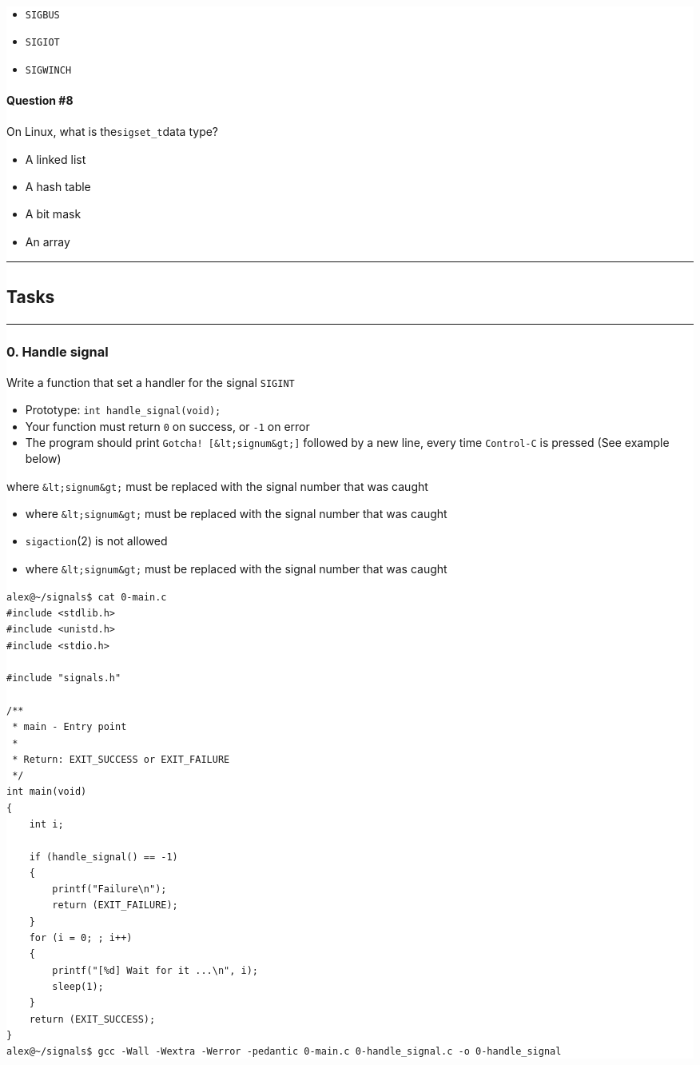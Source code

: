  * `SIGBUS`

 * `SIGIOT`

 * `SIGWINCH`

#### Question #8

On Linux, what is the`sigset_t`data type?

 * A linked list

 * A hash table

 * A bit mask

 * An array


----
## Tasks
---
### 0. Handle signal

Write a function that set a handler for the signal `SIGINT`

- Prototype: `int handle_signal(void);`
- Your function must return `0` on success, or `-1` on error
- The program should print `Gotcha! [&lt;signum&gt;]` followed by a new line, every time `Control-C` is pressed (See example below)


where `&lt;signum&gt;` must be replaced with the signal number that was caught
- where `&lt;signum&gt;` must be replaced with the signal number that was caught
- `sigaction`(2) is not allowed

- where `&lt;signum&gt;` must be replaced with the signal number that was caught

```
alex@~/signals$ cat 0-main.c
#include <stdlib.h>
#include <unistd.h>
#include <stdio.h>

#include "signals.h"

/**
 * main - Entry point
 *
 * Return: EXIT_SUCCESS or EXIT_FAILURE
 */
int main(void)
{
    int i;

    if (handle_signal() == -1)
    {
        printf("Failure\n");
        return (EXIT_FAILURE);
    }
    for (i = 0; ; i++)
    {
        printf("[%d] Wait for it ...\n", i);
        sleep(1);
    }
    return (EXIT_SUCCESS);
}
alex@~/signals$ gcc -Wall -Wextra -Werror -pedantic 0-main.c 0-handle_signal.c -o 0-handle_signal
```